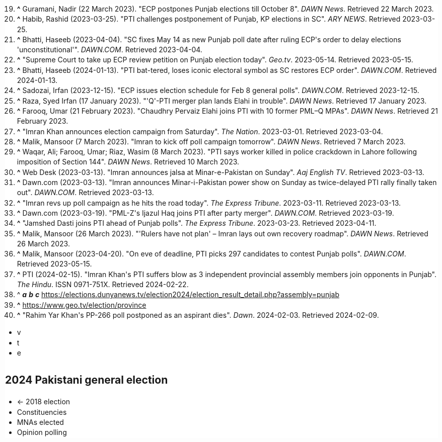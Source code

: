   19. **^** Guramani, Nadir (22 March 2023). "ECP postpones Punjab elections till October 8". _DAWN News_. Retrieved 22 March 2023.
  20. **^** Habib, Rashid (2023-03-25). "PTI challenges postponement of Punjab, KP elections in SC". _ARY NEWS_. Retrieved 2023-03-25.
  21. **^** Bhatti, Haseeb (2023-04-04). "SC fixes May 14 as new Punjab poll date after ruling ECP's order to delay elections 'unconstitutional'". _DAWN.COM_. Retrieved 2023-04-04.
  22. **^** "Supreme Court to take up ECP review petition on Punjab election today". _Geo.tv_. 2023-05-14. Retrieved 2023-05-15.
  23. **^** Bhatti, Haseeb (2024-01-13). "PTI bat-tered, loses iconic electoral symbol as SC restores ECP order". _DAWN.COM_. Retrieved 2024-01-13.
  24. **^** Sadozai, Irfan (2023-12-15). "ECP issues election schedule for Feb 8 general polls". _DAWN.COM_. Retrieved 2023-12-15.
  25. **^** Raza, Syed Irfan (17 January 2023). "'Q'-PTI merger plan lands Elahi in trouble". _DAWN News_. Retrieved 17 January 2023.
  26. **^** Farooq, Umar (21 February 2023). "Chaudhry Pervaiz Elahi joins PTI with 10 former PML–Q MPAs". _DAWN News_. Retrieved 21 February 2023.
  27. **^** "Imran Khan announces election campaign from Saturday". _The Nation_. 2023-03-01. Retrieved 2023-03-04.
  28. **^** Malik, Mansoor (7 March 2023). "Imran to kick off poll campaign tomorrow". _DAWN News_. Retrieved 7 March 2023.
  29. **^** Waqar, Ali; Farooq, Umar; Riaz, Wasim (8 March 2023). "PTI says worker killed in police crackdown in Lahore following imposition of Section 144". _DAWN News_. Retrieved 10 March 2023.
  30. **^** Web Desk (2023-03-13). "Imran announces jalsa at Minar-e-Pakistan on Sunday". _Aaj English TV_. Retrieved 2023-03-13.
  31. **^** Dawn.com (2023-03-13). "Imran announces Minar-i-Pakistan power show on Sunday as twice-delayed PTI rally finally taken out". _DAWN.COM_. Retrieved 2023-03-13.
  32. **^** "Imran revs up poll campaign as he hits the road today". _The Express Tribune_. 2023-03-11. Retrieved 2023-03-13.
  33. **^** Dawn.com (2023-03-19). "PML-Z's Ijazul Haq joins PTI after party merger". _DAWN.COM_. Retrieved 2023-03-19.
  34. **^** "Jamshed Dasti joins PTI ahead of Punjab polls". _The Express Tribune_. 2023-03-23. Retrieved 2023-04-11.
  35. **^** Malik, Mansoor (26 March 2023). "'Rulers have not plan' – Imran lays out own recovery roadmap". _DAWN News_. Retrieved 26 March 2023.
  36. **^** Malik, Mansoor (2023-04-20). "On eve of deadline, PTI picks 297 candidates to contest Punjab polls". _DAWN.COM_. Retrieved 2023-05-15.
  37. **^** PTI (2024-02-15). "Imran Khan's PTI suffers blow as 3 independent provincial assembly members join opponents in Punjab". _The Hindu_. ISSN 0971-751X. Retrieved 2024-02-22.
  38. ^ _**a**_ _**b**_ _**c**_ https://elections.dunyanews.tv/election2024/election_result_detail.php?assembly=punjab
  39. **^** https://www.geo.tv/election/province
  40. **^** "Rahim Yar Khan's PP-266 poll postponed as an aspirant dies". _Dawn_. 2024-02-03. Retrieved 2024-02-09.

  * v
  * t
  * e

2024 Pakistani general election  
---  
  
  * ← 2018 election
  * Constituencies
  * MNAs elected
  * Opinion polling
